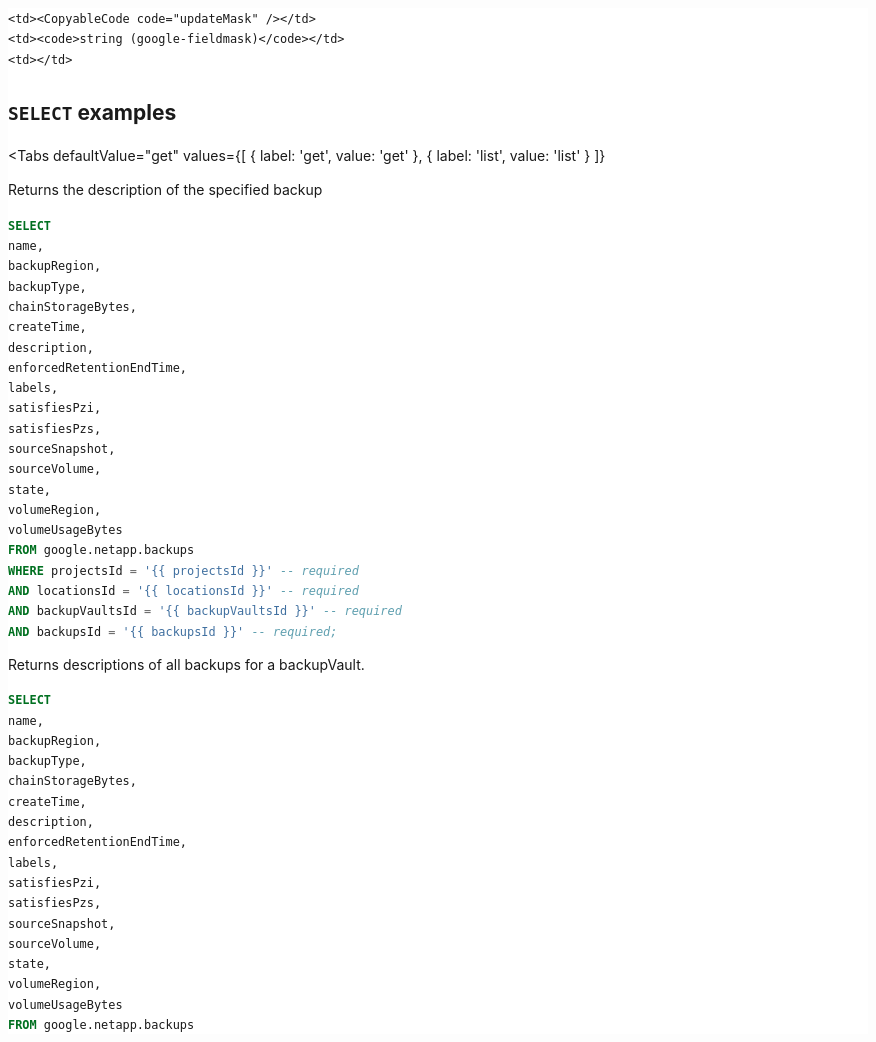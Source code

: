     <td><CopyableCode code="updateMask" /></td>
    <td><code>string (google-fieldmask)</code></td>
    <td></td>
</tr>
</tbody>
</table>

## `SELECT` examples

<Tabs
    defaultValue="get"
    values={[
        { label: 'get', value: 'get' },
        { label: 'list', value: 'list' }
    ]}
>
<TabItem value="get">

Returns the description of the specified backup

```sql
SELECT
name,
backupRegion,
backupType,
chainStorageBytes,
createTime,
description,
enforcedRetentionEndTime,
labels,
satisfiesPzi,
satisfiesPzs,
sourceSnapshot,
sourceVolume,
state,
volumeRegion,
volumeUsageBytes
FROM google.netapp.backups
WHERE projectsId = '{{ projectsId }}' -- required
AND locationsId = '{{ locationsId }}' -- required
AND backupVaultsId = '{{ backupVaultsId }}' -- required
AND backupsId = '{{ backupsId }}' -- required;
```
</TabItem>
<TabItem value="list">

Returns descriptions of all backups for a backupVault.

```sql
SELECT
name,
backupRegion,
backupType,
chainStorageBytes,
createTime,
description,
enforcedRetentionEndTime,
labels,
satisfiesPzi,
satisfiesPzs,
sourceSnapshot,
sourceVolume,
state,
volumeRegion,
volumeUsageBytes
FROM google.netapp.backups
```